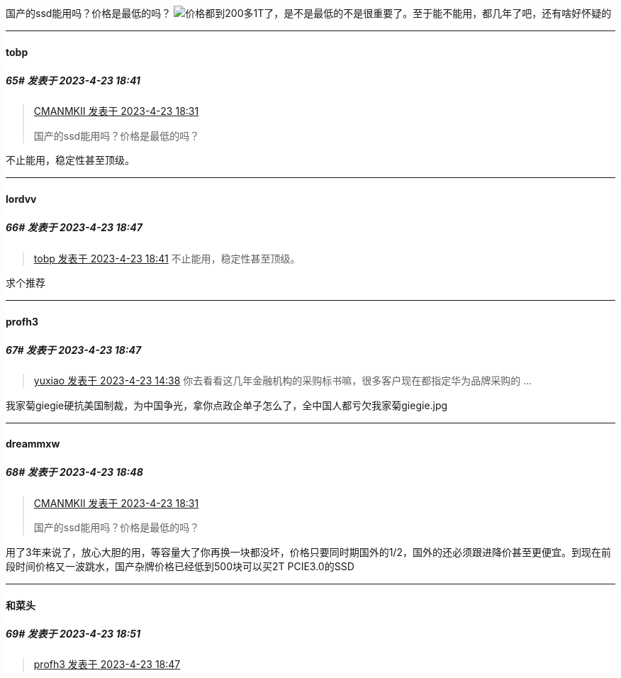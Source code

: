 国产的ssd能用吗？价格是最低的吗？</blockquote>
<img src="https://static.saraba1st.com/image/smiley/face2017/001.png" referrerpolicy="no-referrer">价格都到200多1T了，是不是最低的不是很重要了。至于能不能用，都几年了吧，还有啥好怀疑的

*****

####  tobp  
##### 65#       发表于 2023-4-23 18:41

<blockquote><a href="httphttps://bbs.saraba1st.com/2b/forum.php?mod=redirect&amp;goto=findpost&amp;pid=60580089&amp;ptid=2129579" target="_blank">CMANMKII 发表于 2023-4-23 18:31</a>

国产的ssd能用吗？价格是最低的吗？</blockquote>
不止能用，稳定性甚至顶级。


*****

####  lordvv  
##### 66#       发表于 2023-4-23 18:47

<blockquote><a href="httphttps://bbs.saraba1st.com/2b/forum.php?mod=redirect&amp;goto=findpost&amp;pid=60580298&amp;ptid=2129579" target="_blank">tobp 发表于 2023-4-23 18:41</a>
不止能用，稳定性甚至顶级。</blockquote>
求个推荐

*****

####  profh3  
##### 67#       发表于 2023-4-23 18:47

<blockquote><a href="httphttps://bbs.saraba1st.com/2b/forum.php?mod=redirect&amp;goto=findpost&amp;pid=60575618&amp;ptid=2129579" target="_blank">yuxiao 发表于 2023-4-23 14:38</a>
你去看看这几年金融机构的采购标书嘛，很多客户现在都指定华为品牌采购的 ...</blockquote>
我家菊giegie硬抗美国制裁，为中国争光，拿你点政企单子怎么了，全中国人都亏欠我家菊giegie.jpg

*****

####  dreammxw  
##### 68#       发表于 2023-4-23 18:48

<blockquote><a href="httphttps://bbs.saraba1st.com/2b/forum.php?mod=redirect&amp;goto=findpost&amp;pid=60580089&amp;ptid=2129579" target="_blank">CMANMKII 发表于 2023-4-23 18:31</a>

国产的ssd能用吗？价格是最低的吗？</blockquote>
用了3年来说了，放心大胆的用，等容量大了你再换一块都没坏，价格只要同时期国外的1/2，国外的还必须跟进降价甚至更便宜。到现在前段时间价格又一波跳水，国产杂牌价格已经低到500块可以买2T PCIE3.0的SSD

*****

####  和菜头  
##### 69#       发表于 2023-4-23 18:51

<blockquote><a href="httphttps://bbs.saraba1st.com/2b/forum.php?mod=redirect&amp;goto=findpost&amp;pid=60580409&amp;ptid=2129579" target="_blank">profh3 发表于 2023-4-23 18:47</a>
